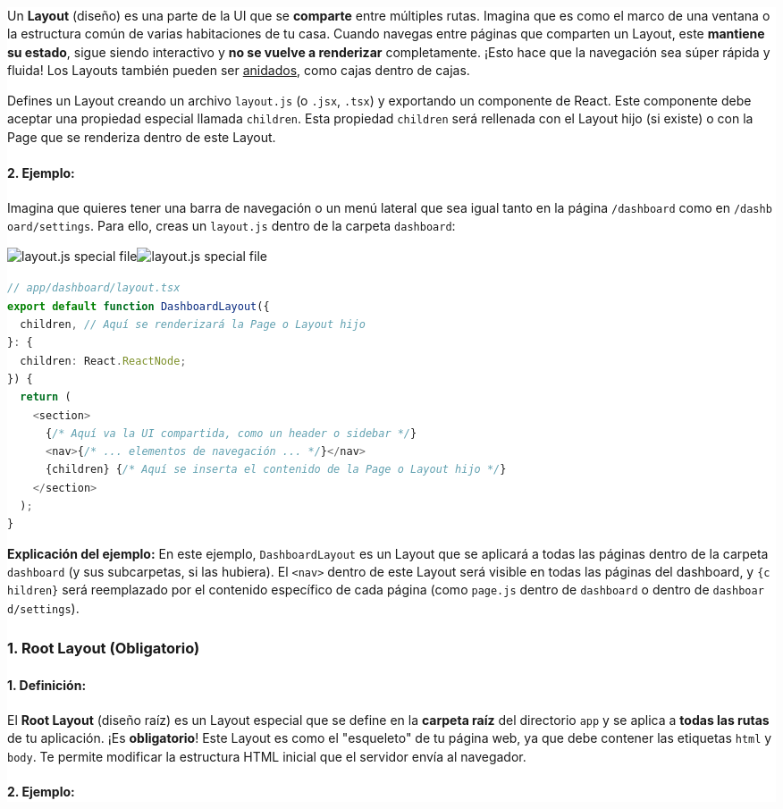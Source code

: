 Un **Layout** (diseño) es una parte de la UI que se **comparte** entre múltiples rutas. Imagina que es como el marco de una ventana o la estructura común de varias habitaciones de tu casa. Cuando navegas entre páginas que comparten un Layout, este **mantiene su estado**, sigue siendo interactivo y **no se vuelve a renderizar** completamente. ¡Esto hace que la navegación sea súper rápida y fluida! Los Layouts también pueden ser [anidados](https://nextjs.org/docs/14/app/building-your-application/routing/pages-and-layouts#nesting-layouts), como cajas dentro de cajas.

Defines un Layout creando un archivo `layout.js` (o `.jsx`, `.tsx`) y exportando un componente de React. Este componente debe aceptar una propiedad especial llamada `children`. Esta propiedad `children` será rellenada con el Layout hijo (si existe) o con la Page que se renderiza dentro de este Layout.

#### 2. **Ejemplo:**

Imagina que quieres tener una barra de navegación o un menú lateral que sea igual tanto en la página `/dashboard` como en `/dashboard/settings`. Para ello, creas un `layout.js` dentro de la carpeta `dashboard`:

![layout.js special file](https://nextjs.org/_next/image?url=%2Fdocs%2Flight%2Flayout-special-file.png&w=3840&q=75)![layout.js special file](https://nextjs.org/_next/image?url=%2Fdocs%2Fdark%2Flayout-special-file.png&w=3840&q=75)

```typescript
// app/dashboard/layout.tsx
export default function DashboardLayout({
  children, // Aquí se renderizará la Page o Layout hijo
}: {
  children: React.ReactNode;
}) {
  return (
    <section>
      {/* Aquí va la UI compartida, como un header o sidebar */}
      <nav>{/* ... elementos de navegación ... */}</nav>
      {children} {/* Aquí se inserta el contenido de la Page o Layout hijo */}
    </section>
  );
}
```

**Explicación del ejemplo:**
En este ejemplo, `DashboardLayout` es un Layout que se aplicará a todas las páginas dentro de la carpeta `dashboard` (y sus subcarpetas, si las hubiera). El `<nav>` dentro de este Layout será visible en todas las páginas del dashboard, y `{children}` será reemplazado por el contenido específico de cada página (como `page.js` dentro de `dashboard` o dentro de `dashboard/settings`).

### 1. Root Layout (Obligatorio)

#### 1. **Definición:**

El **Root Layout** (diseño raíz) es un Layout especial que se define en la **carpeta raíz** del directorio `app` y se aplica a **todas las rutas** de tu aplicación. ¡Es **obligatorio**! Este Layout es como el "esqueleto" de tu página web, ya que debe contener las etiquetas `html` y `body`. Te permite modificar la estructura HTML inicial que el servidor envía al navegador.

#### 2. **Ejemplo:**
